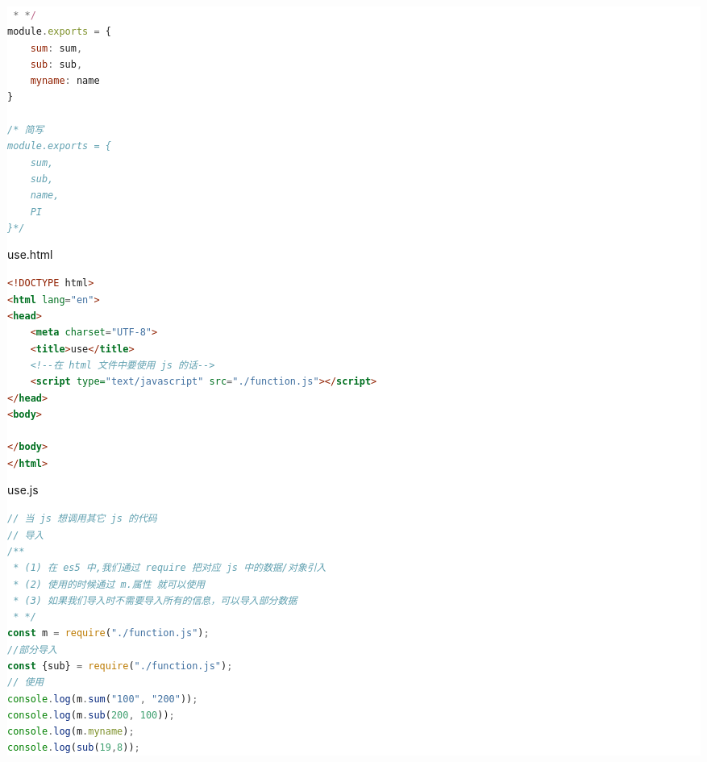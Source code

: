 ```js
 * */
module.exports = {
    sum: sum,
    sub: sub,
    myname: name
}

/* 简写
module.exports = {
    sum,
    sub,
    name,
    PI
}*/
```

use.html

```html
<!DOCTYPE html>
<html lang="en">
<head>
    <meta charset="UTF-8">
    <title>use</title>
    <!--在 html 文件中要使用 js 的话-->
    <script type="text/javascript" src="./function.js"></script>
</head>
<body>

</body>
</html>
```

use.js

```js
// 当 js 想调用其它 js 的代码
// 导入
/**
 * (1) 在 es5 中,我们通过 require 把对应 js 中的数据/对象引入
 * (2) 使用的时候通过 m.属性 就可以使用
 * (3) 如果我们导入时不需要导入所有的信息，可以导入部分数据
 * */
const m = require("./function.js");
//部分导入
const {sub} = require("./function.js");
// 使用
console.log(m.sum("100", "200"));
console.log(m.sub(200, 100));
console.log(m.myname);
console.log(sub(19,8));
```
